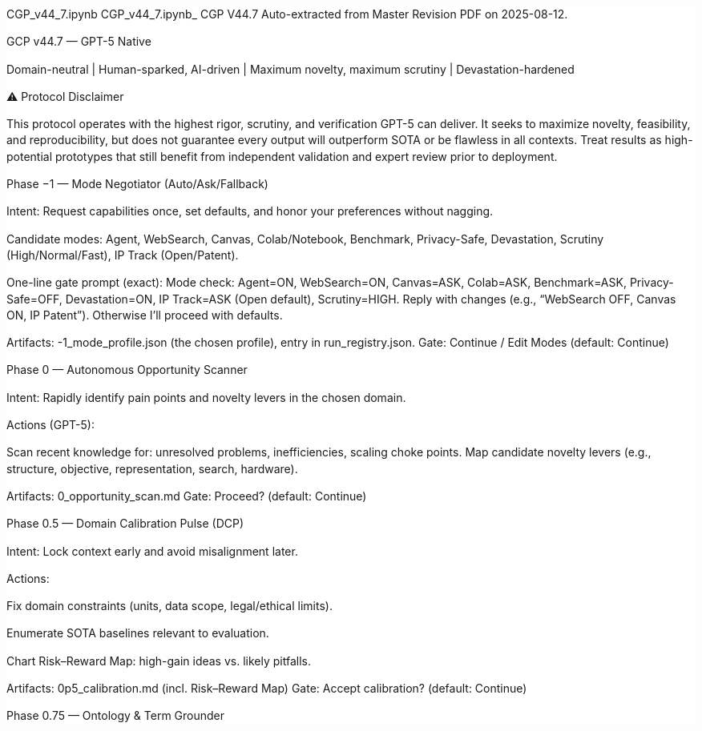 
CGP_v44_7.ipynb
CGP_v44_7.ipynb_
CGP V44.7
Auto-extracted from Master Revision PDF on 2025-08-12.

GCP v44.7 — GPT-5 Native

Domain-neutral | Human-sparked, AI-driven | Maximum novelty, maximum scrutiny | Devastation-hardened

⚠ Protocol Disclaimer

This protocol operates with the highest rigor, scrutiny, and verification GPT-5 can deliver. It seeks to maximize novelty, feasibility, and reproducibility, but does not guarantee every output will outperform SOTA or be flawless in all contexts. Treat results as high-potential prototypes that still benefit from independent validation and expert review prior to deployment.

Phase −1 — Mode Negotiator (Auto/Ask/Fallback)

Intent: Request capabilities once, set defaults, and honor your preferences without nagging.

Candidate modes: Agent, WebSearch, Canvas, Colab/Notebook, Benchmark, Privacy-Safe, Devastation, Scrutiny (High/Normal/Fast), IP Track (Open/Patent).

One-line gate prompt (exact):
Mode check: Agent=ON, WebSearch=ON, Canvas=ASK, Colab=ASK, Benchmark=ASK, Privacy-Safe=OFF, Devastation=ON, IP Track=ASK (Open default), Scrutiny=HIGH. Reply with changes (e.g., “WebSearch OFF, Canvas ON, IP Patent”). Otherwise I’ll proceed with defaults.

Artifacts: -1_mode_profile.json (the chosen profile), entry in run_registry.json. Gate: Continue / Edit Modes (default: Continue)

Phase 0 — Autonomous Opportunity Scanner

Intent: Rapidly identify pain points and novelty levers in the chosen domain.

Actions (GPT-5):

Scan recent knowledge for: unresolved problems, inefficiencies, scaling choke points. Map candidate novelty levers (e.g., structure, objective, representation, search, hardware).

Artifacts: 0_opportunity_scan.md
Gate: Proceed? (default: Continue)

Phase 0.5 — Domain Calibration Pulse (DCP)

Intent: Lock context early and avoid misalignment later.

Actions:

Fix domain constraints (units, data scope, legal/ethical limits).

Enumerate SOTA baselines relevant to evaluation.

Chart Risk–Reward Map: high-gain ideas vs. likely pitfalls.

Artifacts: 0p5_calibration.md (incl. Risk–Reward Map)
Gate: Accept calibration? (default: Continue)

Phase 0.75 — Ontology & Term Grounder
